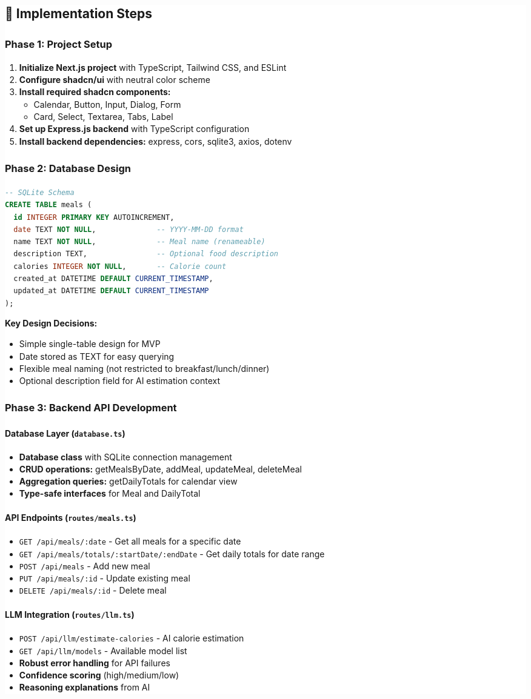 ## 🎯 Implementation Steps

### Phase 1: Project Setup
1. **Initialize Next.js project** with TypeScript, Tailwind CSS, and ESLint
2. **Configure shadcn/ui** with neutral color scheme
3. **Install required shadcn components:**
   - Calendar, Button, Input, Dialog, Form
   - Card, Select, Textarea, Tabs, Label
4. **Set up Express.js backend** with TypeScript configuration
5. **Install backend dependencies:** express, cors, sqlite3, axios, dotenv

### Phase 2: Database Design
```sql
-- SQLite Schema
CREATE TABLE meals (
  id INTEGER PRIMARY KEY AUTOINCREMENT,
  date TEXT NOT NULL,              -- YYYY-MM-DD format
  name TEXT NOT NULL,              -- Meal name (renameable)
  description TEXT,                -- Optional food description
  calories INTEGER NOT NULL,       -- Calorie count
  created_at DATETIME DEFAULT CURRENT_TIMESTAMP,
  updated_at DATETIME DEFAULT CURRENT_TIMESTAMP
);
```

**Key Design Decisions:**
- Simple single-table design for MVP
- Date stored as TEXT for easy querying
- Flexible meal naming (not restricted to breakfast/lunch/dinner)
- Optional description field for AI estimation context

### Phase 3: Backend API Development

#### Database Layer (`database.ts`)
- **Database class** with SQLite connection management
- **CRUD operations:** getMealsByDate, addMeal, updateMeal, deleteMeal
- **Aggregation queries:** getDailyTotals for calendar view
- **Type-safe interfaces** for Meal and DailyTotal

#### API Endpoints (`routes/meals.ts`)
- `GET /api/meals/:date` - Get all meals for a specific date
- `GET /api/meals/totals/:startDate/:endDate` - Get daily totals for date range
- `POST /api/meals` - Add new meal
- `PUT /api/meals/:id` - Update existing meal
- `DELETE /api/meals/:id` - Delete meal

#### LLM Integration (`routes/llm.ts`)
- `POST /api/llm/estimate-calories` - AI calorie estimation
- `GET /api/llm/models` - Available model list
- **Robust error handling** for API failures
- **Confidence scoring** (high/medium/low)
- **Reasoning explanations** from AI
